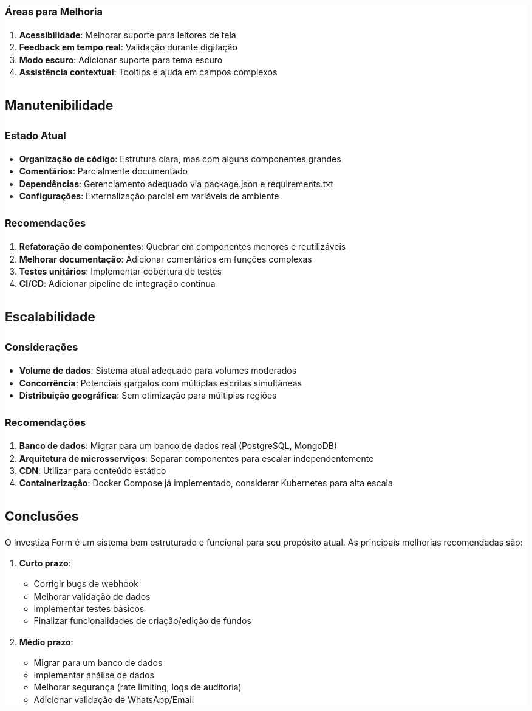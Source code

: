 ### Áreas para Melhoria

1. **Acessibilidade**: Melhorar suporte para leitores de tela
2. **Feedback em tempo real**: Validação durante digitação
3. **Modo escuro**: Adicionar suporte para tema escuro
4. **Assistência contextual**: Tooltips e ajuda em campos complexos

## Manutenibilidade

### Estado Atual

- **Organização de código**: Estrutura clara, mas com alguns componentes grandes
- **Comentários**: Parcialmente documentado
- **Dependências**: Gerenciamento adequado via package.json e requirements.txt
- **Configurações**: Externalização parcial em variáveis de ambiente

### Recomendações

1. **Refatoração de componentes**: Quebrar em componentes menores e reutilizáveis
2. **Melhorar documentação**: Adicionar comentários em funções complexas
3. **Testes unitários**: Implementar cobertura de testes
4. **CI/CD**: Adicionar pipeline de integração contínua

## Escalabilidade

### Considerações

- **Volume de dados**: Sistema atual adequado para volumes moderados
- **Concorrência**: Potenciais gargalos com múltiplas escritas simultâneas
- **Distribuição geográfica**: Sem otimização para múltiplas regiões

### Recomendações

1. **Banco de dados**: Migrar para um banco de dados real (PostgreSQL, MongoDB)
2. **Arquitetura de microsserviços**: Separar componentes para escalar independentemente
3. **CDN**: Utilizar para conteúdo estático
4. **Containerização**: Docker Compose já implementado, considerar Kubernetes para alta escala

## Conclusões

O Investiza Form é um sistema bem estruturado e funcional para seu propósito atual. As principais melhorias recomendadas são:

1. **Curto prazo**:
   - Corrigir bugs de webhook
   - Melhorar validação de dados
   - Implementar testes básicos
   - Finalizar funcionalidades de criação/edição de fundos

2. **Médio prazo**:
   - Migrar para um banco de dados
   - Implementar análise de dados
   - Melhorar segurança (rate limiting, logs de auditoria)
   - Adicionar validação de WhatsApp/Email
